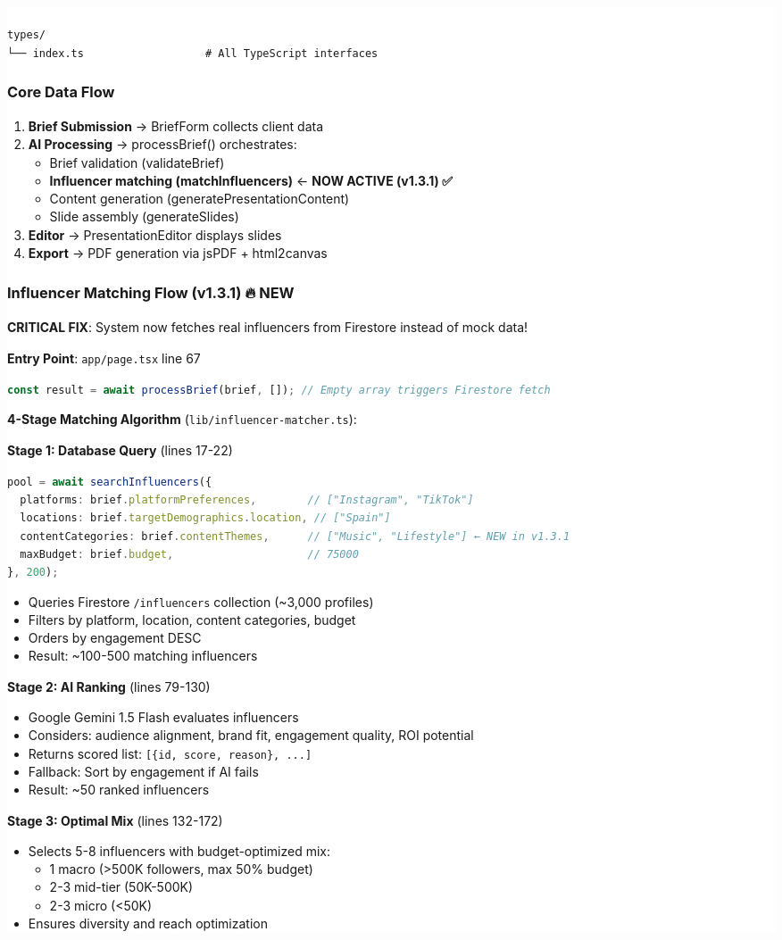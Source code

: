 ```

types/
└── index.ts                   # All TypeScript interfaces
```

### Core Data Flow

1. **Brief Submission** → BriefForm collects client data
2. **AI Processing** → processBrief() orchestrates:
   - Brief validation (validateBrief)
   - **Influencer matching (matchInfluencers)** ← **NOW ACTIVE (v1.3.1) ✅**
   - Content generation (generatePresentationContent)
   - Slide assembly (generateSlides)
3. **Editor** → PresentationEditor displays slides
4. **Export** → PDF generation via jsPDF + html2canvas

### Influencer Matching Flow (v1.3.1) 🔥 NEW

**CRITICAL FIX**: System now fetches real influencers from Firestore instead of mock data!

**Entry Point**: `app/page.tsx` line 67
```typescript
const result = await processBrief(brief, []); // Empty array triggers Firestore fetch
```

**4-Stage Matching Algorithm** (`lib/influencer-matcher.ts`):

**Stage 1: Database Query** (lines 17-22)
```typescript
pool = await searchInfluencers({
  platforms: brief.platformPreferences,        // ["Instagram", "TikTok"]
  locations: brief.targetDemographics.location, // ["Spain"]
  contentCategories: brief.contentThemes,      // ["Music", "Lifestyle"] ← NEW in v1.3.1
  maxBudget: brief.budget,                     // 75000
}, 200);
```
- Queries Firestore `/influencers` collection (~3,000 profiles)
- Filters by platform, location, content categories, budget
- Orders by engagement DESC
- Result: ~100-500 matching influencers

**Stage 2: AI Ranking** (lines 79-130)
- Google Gemini 1.5 Flash evaluates influencers
- Considers: audience alignment, brand fit, engagement quality, ROI potential
- Returns scored list: `[{id, score, reason}, ...]`
- Fallback: Sort by engagement if AI fails
- Result: ~50 ranked influencers

**Stage 3: Optimal Mix** (lines 132-172)
- Selects 5-8 influencers with budget-optimized mix:
  - 1 macro (>500K followers, max 50% budget)
  - 2-3 mid-tier (50K-500K)
  - 2-3 micro (<50K)
- Ensures diversity and reach optimization

